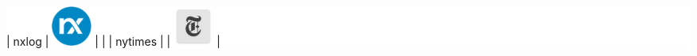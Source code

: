 | nxlog | <img src="../icons/nxlog.png" alt="nxlog" width="50"> |   |
| nytimes |  |  <img src="../icons/nytimes.svg" alt="nytimes" width="50"> |